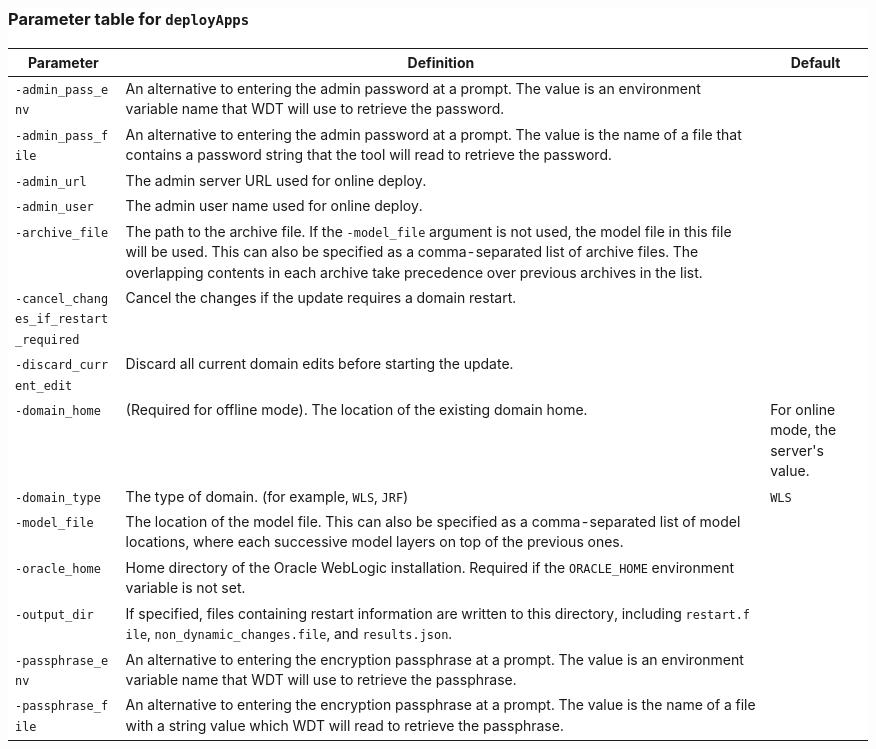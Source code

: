 
### Parameter table for `deployApps`
| Parameter                             | Definition                                                                                                                                                                                                                                                                              | Default                                    |
|---------------------------------------|-----------------------------------------------------------------------------------------------------------------------------------------------------------------------------------------------------------------------------------------------------------------------------------------|--------------------------------------------|
| `-admin_pass_env`                     | An alternative to entering the admin password at a prompt. The value is an environment variable name that WDT will use to retrieve the password.                                                                                                                                        |                                            |
| `-admin_pass_file`                    | An alternative to entering the admin password at a prompt. The value is the name of a file that contains a password string that the tool will read to retrieve the password.                                                                                                            |                                            |
| `-admin_url`                          | The admin server URL used for online deploy.                                                                                                                                                                                                                                            |                                            |
| `-admin_user`                         | The admin user name used for online deploy.                                                                                                                                                                                                                                             |                                            |
| `-archive_file`                       | The path to the archive file. If the `-model_file` argument is not used, the model file in this file will be used. This can also be specified as a comma-separated list of archive files.  The overlapping contents in each archive take precedence over previous archives in the list. |                                            |
| `-cancel_changes_if_restart_required` | Cancel the changes if the update requires a domain restart.                                                                                                                                                                                                                             |                                            |
| `-discard_current_edit`               | Discard all current domain edits before starting the update.                                                                                                                                                                                                                            |                                            |
| `-domain_home`                        | (Required for offline mode). The location of the existing domain home.                                                                                                                                                                                                                  | For online mode, the server's value.       |
| `-domain_type`                        | The type of domain.  (for example, `WLS`, `JRF`)                                                                                                                                                                                                                                        | `WLS`                                      |
| `-model_file`                         | The location of the model file. This can also be specified as a comma-separated list of model locations, where each successive model layers on top of the previous ones.                                                                                                                |                                            |
| `-oracle_home`                        | Home directory of the Oracle WebLogic installation. Required if the `ORACLE_HOME` environment variable is not set.                                                                                                                                                                      |                                            |
| `-output_dir`                         | If specified, files containing restart information are written to this directory, including `restart.file`, `non_dynamic_changes.file`, and `results.json`.                                                                                                                             |                                            |
| `-passphrase_env`                     | An alternative to entering the encryption passphrase at a prompt. The value is an environment variable name that WDT will use to retrieve the passphrase.                                                                                                                               |                                            |
| `-passphrase_file`                    | An alternative to entering the encryption passphrase at a prompt. The value is the name of a file with a string value which WDT will read to retrieve the passphrase.                                                                                                                   |                                            |